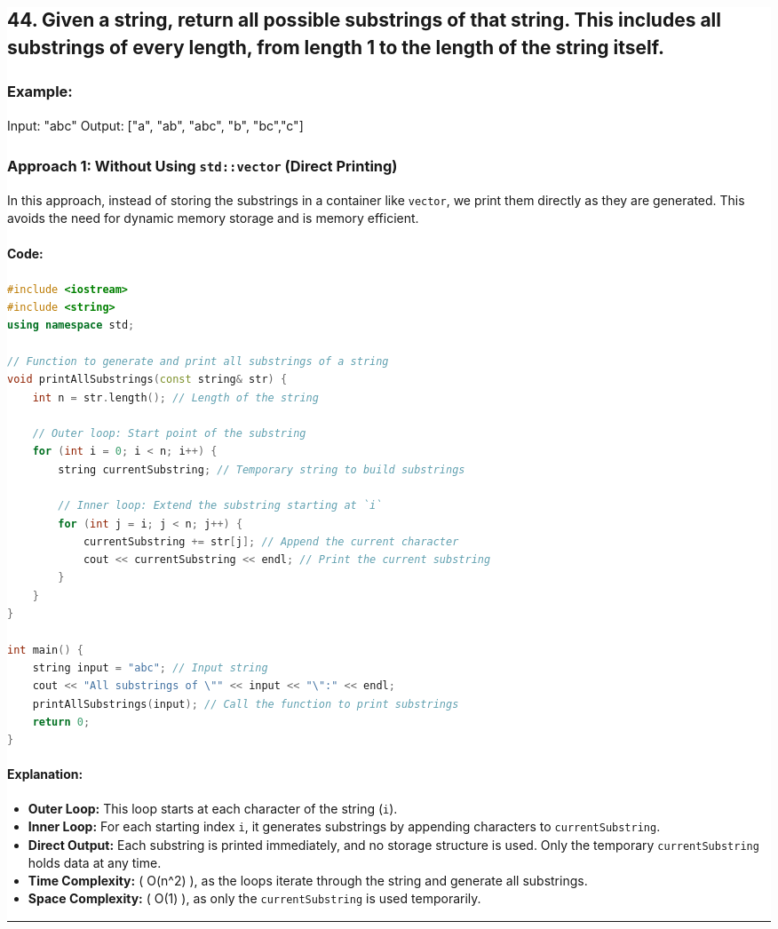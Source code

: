 ## 44. Given a string, return all possible substrings of that string. This includes all substrings of every length, from length 1 to the length of the string itself.
### Example:
Input: "abc"
Output: ["a", "ab", "abc", "b", "bc","c"]

### **Approach 1: Without Using `std::vector` (Direct Printing)**

In this approach, instead of storing the substrings in a container like `vector`, we print them directly as they are generated. This avoids the need for dynamic memory storage and is memory efficient.

#### **Code:**

```cpp
#include <iostream>
#include <string>
using namespace std;

// Function to generate and print all substrings of a string
void printAllSubstrings(const string& str) {
    int n = str.length(); // Length of the string

    // Outer loop: Start point of the substring
    for (int i = 0; i < n; i++) {
        string currentSubstring; // Temporary string to build substrings

        // Inner loop: Extend the substring starting at `i`
        for (int j = i; j < n; j++) {
            currentSubstring += str[j]; // Append the current character
            cout << currentSubstring << endl; // Print the current substring
        }
    }
}

int main() {
    string input = "abc"; // Input string
    cout << "All substrings of \"" << input << "\":" << endl;
    printAllSubstrings(input); // Call the function to print substrings
    return 0;
}
```

#### **Explanation:**
- **Outer Loop:** This loop starts at each character of the string (`i`).
- **Inner Loop:** For each starting index `i`, it generates substrings by appending characters to `currentSubstring`.
- **Direct Output:** Each substring is printed immediately, and no storage structure is used. Only the temporary `currentSubstring` holds data at any time.
- **Time Complexity:** \( O(n^2) \), as the loops iterate through the string and generate all substrings.
- **Space Complexity:** \( O(1) \), as only the `currentSubstring` is used temporarily.

---